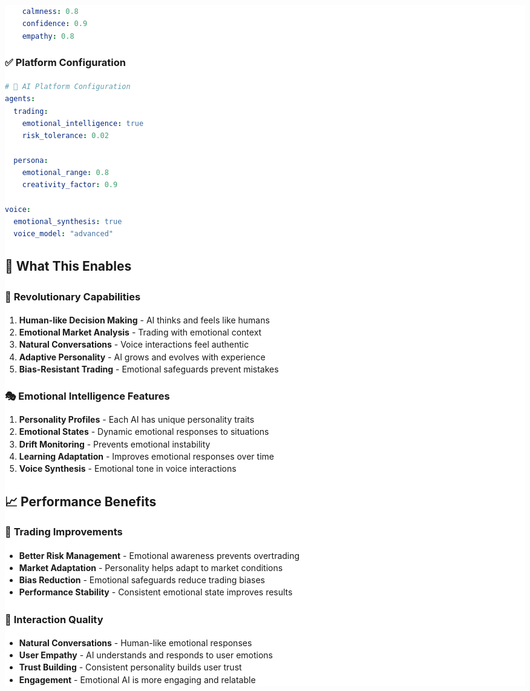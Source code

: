 ```yaml
    calmness: 0.8
    confidence: 0.9
    empathy: 0.8
```

### ✅ **Platform Configuration**
```yaml
# 🎯 AI Platform Configuration
agents:
  trading:
    emotional_intelligence: true
    risk_tolerance: 0.02
  
  persona:
    emotional_range: 0.8
    creativity_factor: 0.9

voice:
  emotional_synthesis: true
  voice_model: "advanced"
```

## 🎯 **What This Enables**

### 🚀 **Revolutionary Capabilities**
1. **Human-like Decision Making** - AI thinks and feels like humans
2. **Emotional Market Analysis** - Trading with emotional context
3. **Natural Conversations** - Voice interactions feel authentic
4. **Adaptive Personality** - AI grows and evolves with experience
5. **Bias-Resistant Trading** - Emotional safeguards prevent mistakes

### 🎭 **Emotional Intelligence Features**
1. **Personality Profiles** - Each AI has unique personality traits
2. **Emotional States** - Dynamic emotional responses to situations
3. **Drift Monitoring** - Prevents emotional instability
4. **Learning Adaptation** - Improves emotional responses over time
5. **Voice Synthesis** - Emotional tone in voice interactions

## 📈 **Performance Benefits**

### 🎯 **Trading Improvements**
- **Better Risk Management** - Emotional awareness prevents overtrading
- **Market Adaptation** - Personality helps adapt to market conditions
- **Bias Reduction** - Emotional safeguards reduce trading biases
- **Performance Stability** - Consistent emotional state improves results

### 🤝 **Interaction Quality**
- **Natural Conversations** - Human-like emotional responses
- **User Empathy** - AI understands and responds to user emotions
- **Trust Building** - Consistent personality builds user trust
- **Engagement** - Emotional AI is more engaging and relatable
